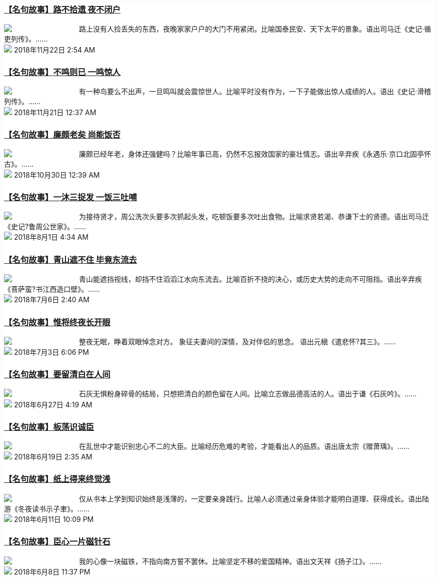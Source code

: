 <tr><td width="742"><h3><a href="https://github.com/19920513/djy/blob/master/gb/18/10/30/n10818711.md#1" target="_blank">【名句故事】路不拾遗 夜不闭户</a><br></h3><a href="https://github.com/19920513/djy/blob/master/gb/18/10/30/n10818711.md#1" target="_blank"><img width="150" src="https://i.epochtimes.com/assets/uploads/2018/10/4c862f73914ddc8e312dbf01f1f53b45-150x120.jpg" align ="left"></a>路上没有人捡丢失的东西，夜晚家家户户的大门不用紧闭。比喻国泰民安、天下太平的景象。语出司马迁《史记·循吏列传》。......<br><img align="bottom" src="https://www.epochtimes.com/assets/themes/djy/images/time.gif"> 2018年11月22日 2:54 AM									</td></tr>
<tr><td width="742"><h3><a href="https://github.com/19920513/djy/blob/master/gb/18/9/27/n10746544.md#1" target="_blank">【名句故事】不鸣则已 一鸣惊人</a><br></h3><a href="https://github.com/19920513/djy/blob/master/gb/18/9/27/n10746544.md#1" target="_blank"><img width="150" src="https://i.epochtimes.com/assets/uploads/2018/03/shutterstock_1021092520-150x120.jpg" align ="left"></a>有一种鸟要么不出声，一旦鸣叫就会震惊世人。比喻平时没有作为，一下子能做出惊人成绩的人。语出《史记·滑稽列传》。......<br><img align="bottom" src="https://www.epochtimes.com/assets/themes/djy/images/time.gif"> 2018年11月21日 12:37 AM									</td></tr>
<tr><td width="742"><h3><a href="https://github.com/19920513/djy/blob/master/gb/18/10/29/n10816235.md#1" target="_blank">【名句故事】廉颇老矣 尚能饭否</a><br></h3><a href="https://github.com/19920513/djy/blob/master/gb/18/10/29/n10816235.md#1" target="_blank"><img width="150" src="https://i.epochtimes.com/assets/uploads/2018/10/1037ac09f296dd7afc1cc9afcd3ff9a0-150x120.jpg" align ="left"></a>廉颇已经年老，身体还强健吗？比喻年事已高，仍然不忘报效国家的豪壮情志。语出辛弃疾《永遇乐·京口北固亭怀古》。......<br><img align="bottom" src="https://www.epochtimes.com/assets/themes/djy/images/time.gif"> 2018年10月30日 12:39 AM									</td></tr>
<tr><td width="742"><h3><a href="https://github.com/19920513/djy/blob/master/gb/18/7/31/n10604276.md#1" target="_blank">【名句故事】一沐三捉发 一饭三吐哺</a><br></h3><a href="https://github.com/19920513/djy/blob/master/gb/18/7/31/n10604276.md#1" target="_blank"><img width="150" src="https://i.epochtimes.com/assets/uploads/2018/08/3a2019c2757558f2451ca22534ef1ac8-150x120.jpg" align ="left"></a>为接待贤才，周公洗次头要多次抓起头发，吃顿饭要多次吐出食物。比喻求贤若渴、恭谦下士的贤德。语出司马迁《史记?鲁周公世家》。......<br><img align="bottom" src="https://www.epochtimes.com/assets/themes/djy/images/time.gif"> 2018年8月1日 4:34 AM									</td></tr>
<tr><td width="742"><h3><a href="https://github.com/19920513/djy/blob/master/gb/18/7/5/n10539599.md#1" target="_blank">【名句故事】青山遮不住 毕竟东流去</a><br></h3><a href="https://github.com/19920513/djy/blob/master/gb/18/7/5/n10539599.md#1" target="_blank"><img width="150" src="https://i.epochtimes.com/assets/uploads/2018/06/1708291422392483-150x120.jpg" align ="left"></a>青山能遮挡视线，却挡不住滔滔江水向东流去。比喻百折不挠的决心，或历史大势的走向不可阻挡。语出辛弃疾《菩萨蛮?书江西造口壁》。......<br><img align="bottom" src="https://www.epochtimes.com/assets/themes/djy/images/time.gif"> 2018年7月6日 2:40 AM									</td></tr>
<tr><td width="742"><h3><a href="https://github.com/19920513/djy/blob/master/gb/18/7/2/n10530879.md#1" target="_blank">【名句故事】惟将终夜长开眼</a><br></h3><a href="https://github.com/19920513/djy/blob/master/gb/18/7/2/n10530879.md#1" target="_blank"><img width="150" src="https://i.epochtimes.com/assets/uploads/2018/03/a4c49cede8e0cbc00662b8f086bb3562-150x120.jpg" align ="left"></a>整夜无眠，睁着双眼悼念对方。 象征夫妻间的深情，及对伴侣的思念。 语出元稹《遣悲怀?其三》。......<br><img align="bottom" src="https://www.epochtimes.com/assets/themes/djy/images/time.gif"> 2018年7月3日 6:06 PM									</td></tr>
<tr><td width="742"><h3><a href="https://github.com/19920513/djy/blob/master/gb/18/6/23/n10507360.md#1" target="_blank">【名句故事】要留清白在人间</a><br></h3><a href="https://github.com/19920513/djy/blob/master/gb/18/6/23/n10507360.md#1" target="_blank"><img width="150" src="https://i.epochtimes.com/assets/uploads/2018/06/ed87f35ffdfd36d42846107152b43df6-150x120.jpg" align ="left"></a>石灰无惧粉身碎骨的结局，只想把清白的颜色留在人间。比喻立志做品德高洁的人。语出于谦《石灰吟》。......<br><img align="bottom" src="https://www.epochtimes.com/assets/themes/djy/images/time.gif"> 2018年6月27日 4:19 AM									</td></tr>
<tr><td width="742"><h3><a href="https://github.com/19920513/djy/blob/master/gb/18/6/18/n10493957.md#1" target="_blank">【名句故事】板荡识诚臣</a><br></h3><a href="https://github.com/19920513/djy/blob/master/gb/18/6/18/n10493957.md#1" target="_blank"><img width="150" src="https://i.epochtimes.com/assets/uploads/2018/06/c94d85bd3aec635ba10da35ddff7502c-150x120.jpg" align ="left"></a>在乱世中才能识别忠心不二的大臣。比喻经历危难的考验，才能看出人的品质。语出唐太宗《赠萧瑀》。......<br><img align="bottom" src="https://www.epochtimes.com/assets/themes/djy/images/time.gif"> 2018年6月19日 2:35 AM									</td></tr>
<tr><td width="742"><h3><a href="https://github.com/19920513/djy/blob/master/gb/18/6/11/n10474885.md#1" target="_blank">【名句故事】纸上得来终觉浅</a><br></h3><a href="https://github.com/19920513/djy/blob/master/gb/18/6/11/n10474885.md#1" target="_blank"><img width="150" src="https://i.epochtimes.com/assets/uploads/2017/07/1707250255031758-150x120.jpg" align ="left"></a>仅从书本上学到知识始终是浅薄的，一定要亲身践行。比喻人必须通过亲身体验才能明白道理、获得成长。语出陆游《冬夜读书示子聿》。......<br><img align="bottom" src="https://www.epochtimes.com/assets/themes/djy/images/time.gif"> 2018年6月11日 10:09 PM									</td></tr>
<tr><td width="742"><h3><a href="https://github.com/19920513/djy/blob/master/gb/18/6/8/n10467553.md#1" target="_blank">【名句故事】臣心一片磁针石</a><br></h3><a href="https://github.com/19920513/djy/blob/master/gb/18/6/8/n10467553.md#1" target="_blank"><img width="150" src="https://i.epochtimes.com/assets/uploads/2018/06/ec11c8deae2367faac33d8b1a297f8ed-150x120.jpg" align ="left"></a>我的心像一块磁铁，不指向南方誓不罢休。比喻坚定不移的爱国精神。语出文天祥《扬子江》。......<br><img align="bottom" src="https://www.epochtimes.com/assets/themes/djy/images/time.gif"> 2018年6月8日 11:37 PM									</td></tr>